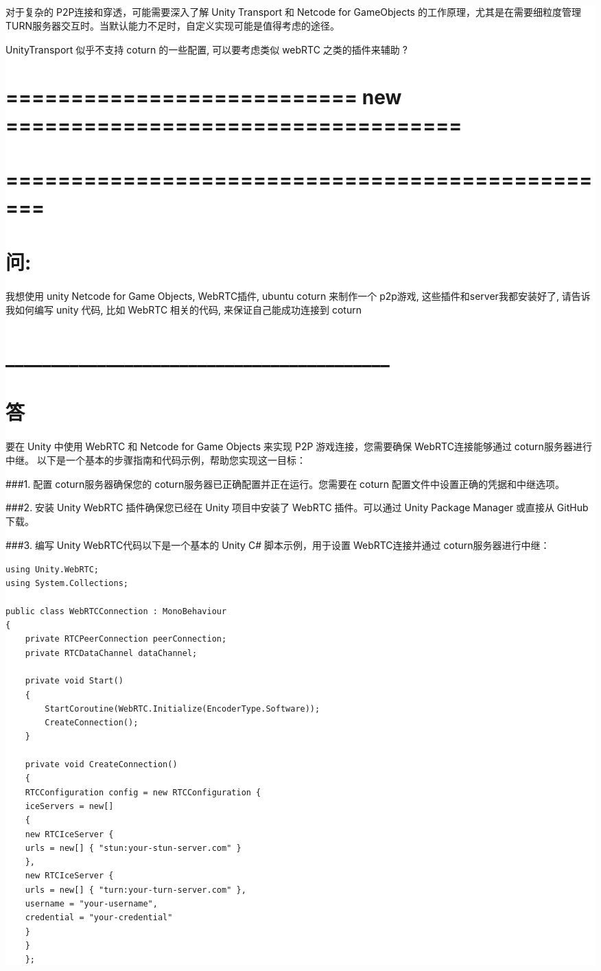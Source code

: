 
对于复杂的 P2P连接和穿透，可能需要深入了解 Unity Transport 和 Netcode for GameObjects 的工作原理，尤其是在需要细粒度管理TURN服务器交互时。当默认能力不足时，自定义实现可能是值得考虑的途径。

UnityTransport 似乎不支持 coturn 的一些配置, 可以要考虑类似 webRTC 之类的插件来辅助 ?





# =========================== new ===================================
# ================================================
# 问: 
我想使用 unity Netcode for Game Objects, WebRTC插件, ubuntu coturn 来制作一个 p2p游戏, 
这些插件和server我都安装好了, 
请告诉我如何编写 unity 代码, 比如 WebRTC 相关的代码, 来保证自己能成功连接到 coturn



# __________________________________________
# 答 

要在 Unity 中使用 WebRTC 和 Netcode for Game Objects 来实现 P2P 游戏连接，您需要确保 WebRTC连接能够通过 coturn服务器进行中继。
以下是一个基本的步骤指南和代码示例，帮助您实现这一目标：

###1. 配置 coturn服务器确保您的 coturn服务器已正确配置并正在运行。您需要在 coturn 配置文件中设置正确的凭据和中继选项。

###2. 安装 Unity WebRTC 插件确保您已经在 Unity 项目中安装了 WebRTC 插件。可以通过 Unity Package Manager 或直接从 GitHub 下载。

###3. 编写 Unity WebRTC代码以下是一个基本的 Unity C# 脚本示例，用于设置 WebRTC连接并通过 coturn服务器进行中继：

```csharpusing UnityEngine;
using Unity.WebRTC;
using System.Collections;

public class WebRTCConnection : MonoBehaviour
{
    private RTCPeerConnection peerConnection;
    private RTCDataChannel dataChannel;

    private void Start()
    {
        StartCoroutine(WebRTC.Initialize(EncoderType.Software));
        CreateConnection();
    }

    private void CreateConnection()
    {
    RTCConfiguration config = new RTCConfiguration {
    iceServers = new[]
    {
    new RTCIceServer {
    urls = new[] { "stun:your-stun-server.com" }
    },
    new RTCIceServer {
    urls = new[] { "turn:your-turn-server.com" },
    username = "your-username",
    credential = "your-credential"
    }
    }
    };
```